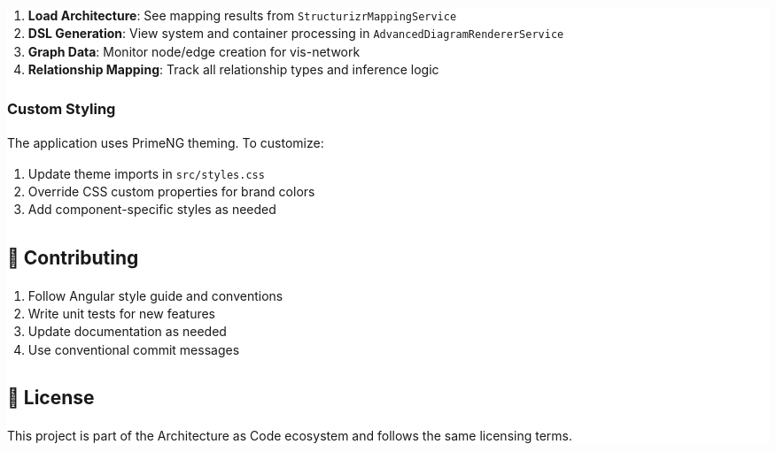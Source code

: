 1. **Load Architecture**: See mapping results from `StructurizrMappingService`
2. **DSL Generation**: View system and container processing in `AdvancedDiagramRendererService`
3. **Graph Data**: Monitor node/edge creation for vis-network
4. **Relationship Mapping**: Track all relationship types and inference logic

### Custom Styling

The application uses PrimeNG theming. To customize:

1. Update theme imports in `src/styles.css`
2. Override CSS custom properties for brand colors
3. Add component-specific styles as needed

## 🤝 Contributing

1. Follow Angular style guide and conventions
2. Write unit tests for new features
3. Update documentation as needed
4. Use conventional commit messages

## 📄 License

This project is part of the Architecture as Code ecosystem and follows the same licensing terms.
